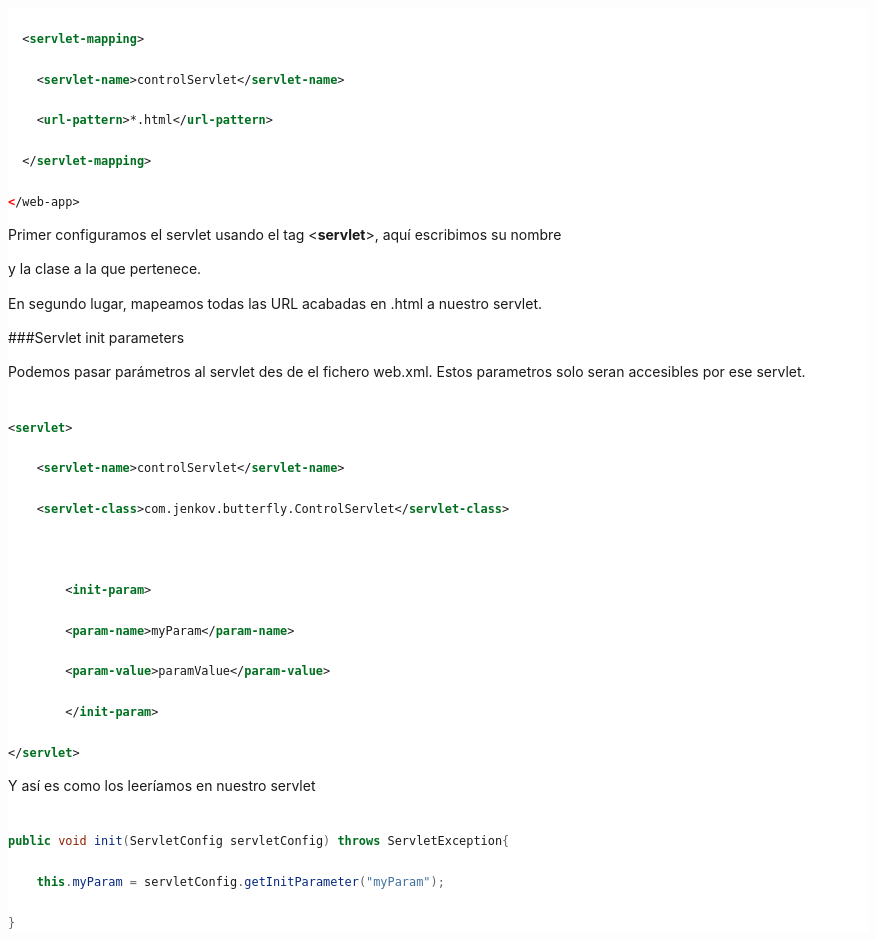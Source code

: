 ```xml

  <servlet-mapping>

    <servlet-name>controlServlet</servlet-name>

    <url-pattern>*.html</url-pattern>

  </servlet-mapping>

</web-app>

```

Primer configuramos el servlet usando el tag <**servlet**>, aquí escribimos su nombre

y la clase a la que pertenece.

En segundo lugar, mapeamos todas las URL acabadas en .html a nuestro servlet.



###Servlet init parameters

Podemos pasar parámetros al servlet des de el fichero web.xml. Estos parametros solo seran accesibles por ese servlet.

```xml

<servlet>

    <servlet-name>controlServlet</servlet-name>

    <servlet-class>com.jenkov.butterfly.ControlServlet</servlet-class>



        <init-param>

        <param-name>myParam</param-name>

        <param-value>paramValue</param-value>

        </init-param>

</servlet>

```

Y así es como los leeríamos en nuestro servlet

```java

public void init(ServletConfig servletConfig) throws ServletException{

    this.myParam = servletConfig.getInitParameter("myParam");

}

```
